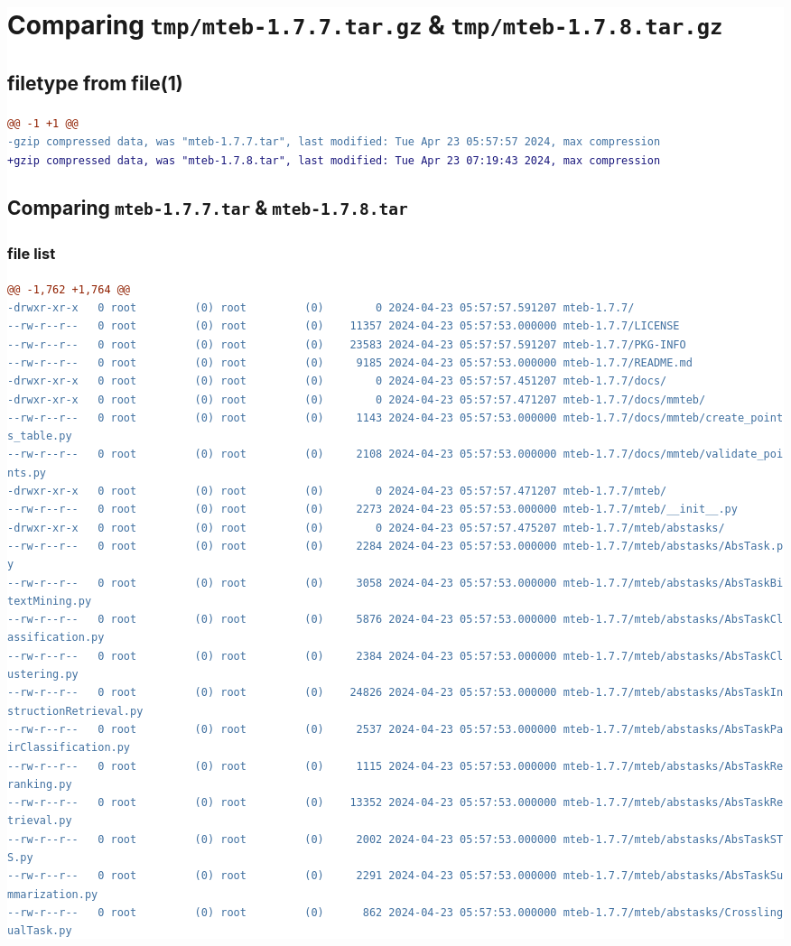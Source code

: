 # Comparing `tmp/mteb-1.7.7.tar.gz` & `tmp/mteb-1.7.8.tar.gz`

## filetype from file(1)

```diff
@@ -1 +1 @@
-gzip compressed data, was "mteb-1.7.7.tar", last modified: Tue Apr 23 05:57:57 2024, max compression
+gzip compressed data, was "mteb-1.7.8.tar", last modified: Tue Apr 23 07:19:43 2024, max compression
```

## Comparing `mteb-1.7.7.tar` & `mteb-1.7.8.tar`

### file list

```diff
@@ -1,762 +1,764 @@
-drwxr-xr-x   0 root         (0) root         (0)        0 2024-04-23 05:57:57.591207 mteb-1.7.7/
--rw-r--r--   0 root         (0) root         (0)    11357 2024-04-23 05:57:53.000000 mteb-1.7.7/LICENSE
--rw-r--r--   0 root         (0) root         (0)    23583 2024-04-23 05:57:57.591207 mteb-1.7.7/PKG-INFO
--rw-r--r--   0 root         (0) root         (0)     9185 2024-04-23 05:57:53.000000 mteb-1.7.7/README.md
-drwxr-xr-x   0 root         (0) root         (0)        0 2024-04-23 05:57:57.451207 mteb-1.7.7/docs/
-drwxr-xr-x   0 root         (0) root         (0)        0 2024-04-23 05:57:57.471207 mteb-1.7.7/docs/mmteb/
--rw-r--r--   0 root         (0) root         (0)     1143 2024-04-23 05:57:53.000000 mteb-1.7.7/docs/mmteb/create_points_table.py
--rw-r--r--   0 root         (0) root         (0)     2108 2024-04-23 05:57:53.000000 mteb-1.7.7/docs/mmteb/validate_points.py
-drwxr-xr-x   0 root         (0) root         (0)        0 2024-04-23 05:57:57.471207 mteb-1.7.7/mteb/
--rw-r--r--   0 root         (0) root         (0)     2273 2024-04-23 05:57:53.000000 mteb-1.7.7/mteb/__init__.py
-drwxr-xr-x   0 root         (0) root         (0)        0 2024-04-23 05:57:57.475207 mteb-1.7.7/mteb/abstasks/
--rw-r--r--   0 root         (0) root         (0)     2284 2024-04-23 05:57:53.000000 mteb-1.7.7/mteb/abstasks/AbsTask.py
--rw-r--r--   0 root         (0) root         (0)     3058 2024-04-23 05:57:53.000000 mteb-1.7.7/mteb/abstasks/AbsTaskBitextMining.py
--rw-r--r--   0 root         (0) root         (0)     5876 2024-04-23 05:57:53.000000 mteb-1.7.7/mteb/abstasks/AbsTaskClassification.py
--rw-r--r--   0 root         (0) root         (0)     2384 2024-04-23 05:57:53.000000 mteb-1.7.7/mteb/abstasks/AbsTaskClustering.py
--rw-r--r--   0 root         (0) root         (0)    24826 2024-04-23 05:57:53.000000 mteb-1.7.7/mteb/abstasks/AbsTaskInstructionRetrieval.py
--rw-r--r--   0 root         (0) root         (0)     2537 2024-04-23 05:57:53.000000 mteb-1.7.7/mteb/abstasks/AbsTaskPairClassification.py
--rw-r--r--   0 root         (0) root         (0)     1115 2024-04-23 05:57:53.000000 mteb-1.7.7/mteb/abstasks/AbsTaskReranking.py
--rw-r--r--   0 root         (0) root         (0)    13352 2024-04-23 05:57:53.000000 mteb-1.7.7/mteb/abstasks/AbsTaskRetrieval.py
--rw-r--r--   0 root         (0) root         (0)     2002 2024-04-23 05:57:53.000000 mteb-1.7.7/mteb/abstasks/AbsTaskSTS.py
--rw-r--r--   0 root         (0) root         (0)     2291 2024-04-23 05:57:53.000000 mteb-1.7.7/mteb/abstasks/AbsTaskSummarization.py
--rw-r--r--   0 root         (0) root         (0)      862 2024-04-23 05:57:53.000000 mteb-1.7.7/mteb/abstasks/CrosslingualTask.py
```
